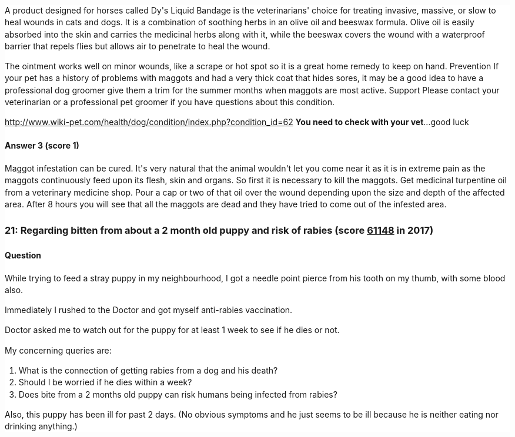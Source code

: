 A product designed for horses called Dy's Liquid Bandage is the veterinarians' choice for treating invasive, massive, or slow to heal wounds in cats and dogs. It is a combination of soothing herbs in an olive oil and beeswax formula. Olive oil is easily absorbed into the skin and carries the medicinal herbs along with it, while the beeswax covers the wound with a waterproof barrier that repels flies but allows air to penetrate to heal the wound.  

<p>The ointment works well on minor wounds, like a scrape or hot spot so it is a great home remedy to keep on hand.
Prevention
If your pet has a history of problems with maggots and had a very thick coat that hides sores, it may be a good idea to have a professional dog groomer give them a trim for the summer months when maggots are most active.
Support
Please contact your veterinarian or a professional pet groomer if you have questions about this condition.</p>

<p><a href="http://www.wiki-pet.com/health/dog/condition/index.php?condition_id=62" rel="nofollow noreferrer">http://www.wiki-pet.com/health/dog/condition/index.php?condition_id=62</a>
<strong>You need to check with your vet</strong>...good luck</p>

#### Answer 3 (score 1)
<p>Maggot infestation can be cured.
It's very natural that the animal wouldn't let you come near it as it is in extreme pain as the maggots continuously feed upon its flesh, skin and organs.
So first it is necessary to kill the maggots.
Get medicinal turpentine oil from a veterinary medicine shop. Pour a cap or two of that oil over the wound depending upon the size and depth of the affected area.
After 8 hours you will see that all the maggots are dead and they have tried to come out of the infested area.</p>

</b> </em> </i> </small> </strong> </sub> </sup>

### 21: Regarding bitten from about a 2 month old puppy and risk of rabies (score [61148](https://stackoverflow.com/q/7830) in 2017)

#### Question
While trying to feed a stray puppy in my neighbourhood, I got a needle point pierce from his tooth on my thumb, with some blood also.  

Immediately I rushed to the Doctor and got myself anti-rabies vaccination.   

Doctor asked me to watch out for the puppy for at least 1 week to see if he dies or not.  

My concerning queries are:  

<ol>
<li>What is the connection of getting rabies from a dog and his death?</li>
<li>Should I be worried if he dies within a week?</li>
<li>Does bite from a 2 months old puppy can risk humans being infected from rabies?</li>
</ol>

Also, this puppy has been ill for past 2 days. (No obvious symptoms and he just seems to be ill because he is neither eating nor drinking anything.)  
